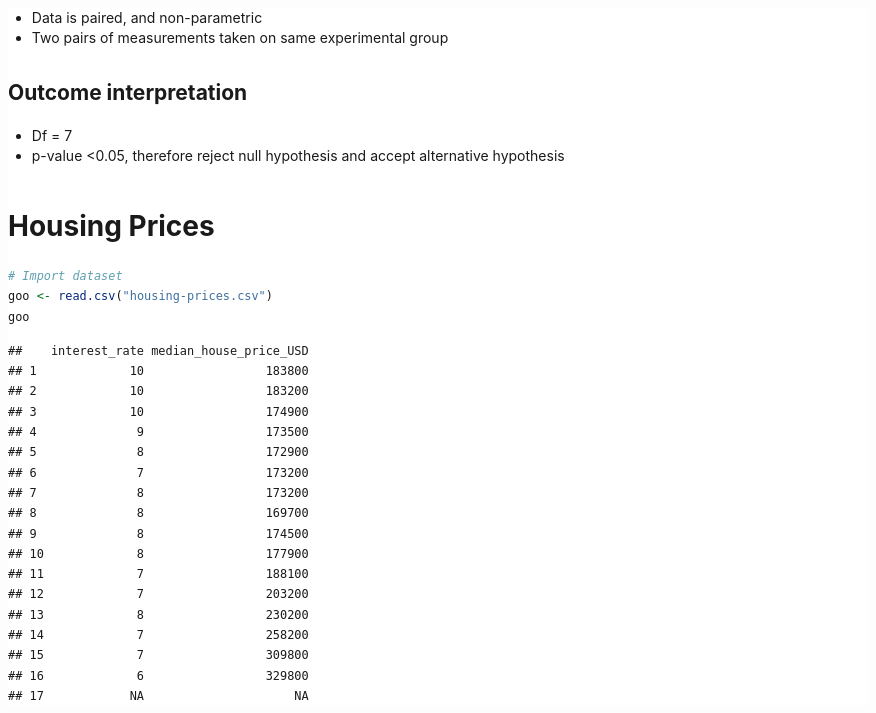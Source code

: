 -   Data is paired, and non-parametric
-   Two pairs of measurements taken on same experimental group

Outcome interpretation
----------------------

-   Df = 7
-   p-value &lt;0.05, therefore reject null hypothesis and accept alternative hypothesis

Housing Prices
==============

``` r
# Import dataset
goo <- read.csv("housing-prices.csv")
goo
```

    ##    interest_rate median_house_price_USD
    ## 1             10                 183800
    ## 2             10                 183200
    ## 3             10                 174900
    ## 4              9                 173500
    ## 5              8                 172900
    ## 6              7                 173200
    ## 7              8                 173200
    ## 8              8                 169700
    ## 9              8                 174500
    ## 10             8                 177900
    ## 11             7                 188100
    ## 12             7                 203200
    ## 13             8                 230200
    ## 14             7                 258200
    ## 15             7                 309800
    ## 16             6                 329800
    ## 17            NA                     NA
